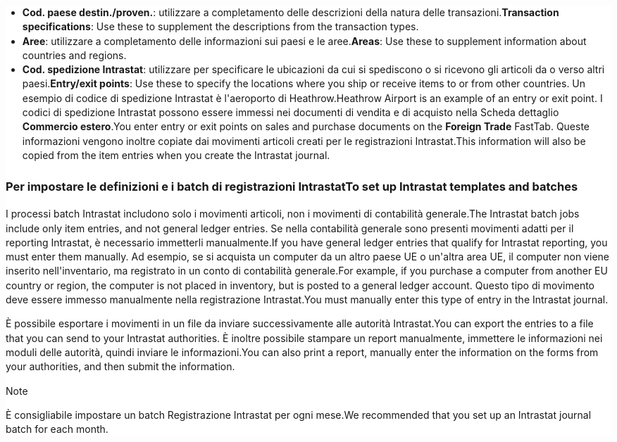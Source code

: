 * <span data-ttu-id="81fc0-124">**Cod. paese destin./proven.**: utilizzare a completamento delle descrizioni della natura delle transazioni.</span><span class="sxs-lookup"><span data-stu-id="81fc0-124">**Transaction specifications**: Use these to supplement the descriptions from the transaction types.</span></span>  
* <span data-ttu-id="81fc0-125">**Aree**: utilizzare a completamento delle informazioni sui paesi e le aree.</span><span class="sxs-lookup"><span data-stu-id="81fc0-125">**Areas**: Use these to supplement information about countries and regions.</span></span>  
* <span data-ttu-id="81fc0-126">**Cod. spedizione Intrastat**: utilizzare per specificare le ubicazioni da cui si spediscono o si ricevono gli articoli da o verso altri paesi.</span><span class="sxs-lookup"><span data-stu-id="81fc0-126">**Entry/exit points**: Use these to specify the locations where you ship or receive items to or from other countries.</span></span> <span data-ttu-id="81fc0-127">Un esempio di codice di spedizione Intrastat è l'aeroporto di Heathrow.</span><span class="sxs-lookup"><span data-stu-id="81fc0-127">Heathrow Airport is an example of an entry or exit point.</span></span> <span data-ttu-id="81fc0-128">I codici di spedizione Intrastat possono essere immessi nei documenti di vendita e di acquisto nella Scheda dettaglio **Commercio estero**.</span><span class="sxs-lookup"><span data-stu-id="81fc0-128">You enter entry or exit points on sales and purchase documents on the **Foreign Trade** FastTab.</span></span> <span data-ttu-id="81fc0-129">Queste informazioni vengono inoltre copiate dai movimenti articoli creati per le registrazioni Intrastat.</span><span class="sxs-lookup"><span data-stu-id="81fc0-129">This information will also be copied from the item entries when you create the Intrastat journal.</span></span>  

### <a name="to-set-up-intrastat-templates-and-batches"></a><span data-ttu-id="81fc0-130">Per impostare le definizioni e i batch di registrazioni Intrastat</span><span class="sxs-lookup"><span data-stu-id="81fc0-130">To set up Intrastat templates and batches</span></span>
<span data-ttu-id="81fc0-131">I processi batch Intrastat includono solo i movimenti articoli, non i movimenti di contabilità generale.</span><span class="sxs-lookup"><span data-stu-id="81fc0-131">The Intrastat batch jobs include only item entries, and not general ledger entries.</span></span> <span data-ttu-id="81fc0-132">Se nella contabilità generale sono presenti movimenti adatti per il reporting Intrastat, è necessario immetterli manualmente.</span><span class="sxs-lookup"><span data-stu-id="81fc0-132">If you have general ledger entries that qualify for Intrastat reporting, you must enter them manually.</span></span> <span data-ttu-id="81fc0-133">Ad esempio, se si acquista un computer da un altro paese UE o un'altra area UE, il computer non viene inserito nell'inventario, ma registrato in un conto di contabilità generale.</span><span class="sxs-lookup"><span data-stu-id="81fc0-133">For example, if you purchase a computer from another EU country or region, the computer is not placed in inventory, but is posted to a general ledger account.</span></span> <span data-ttu-id="81fc0-134">Questo tipo di movimento deve essere immesso manualmente nella registrazione Intrastat.</span><span class="sxs-lookup"><span data-stu-id="81fc0-134">You must manually enter this type of entry in the Intrastat journal.</span></span>  

<span data-ttu-id="81fc0-135">È possibile esportare i movimenti in un file da inviare successivamente alle autorità Intrastat.</span><span class="sxs-lookup"><span data-stu-id="81fc0-135">You can export the entries to a file that you can send to your Intrastat authorities.</span></span> <span data-ttu-id="81fc0-136">È inoltre possibile stampare un report manualmente, immettere le informazioni nei moduli delle autorità, quindi inviare le informazioni.</span><span class="sxs-lookup"><span data-stu-id="81fc0-136">You can also print a report, manually enter the information on the forms from your authorities, and then submit the information.</span></span>

> [!Note]
> <span data-ttu-id="81fc0-137">È consigliabile impostare un batch Registrazione Intrastat per ogni mese.</span><span class="sxs-lookup"><span data-stu-id="81fc0-137">We recommended that you set up an Intrastat journal batch for each month.</span></span>  

